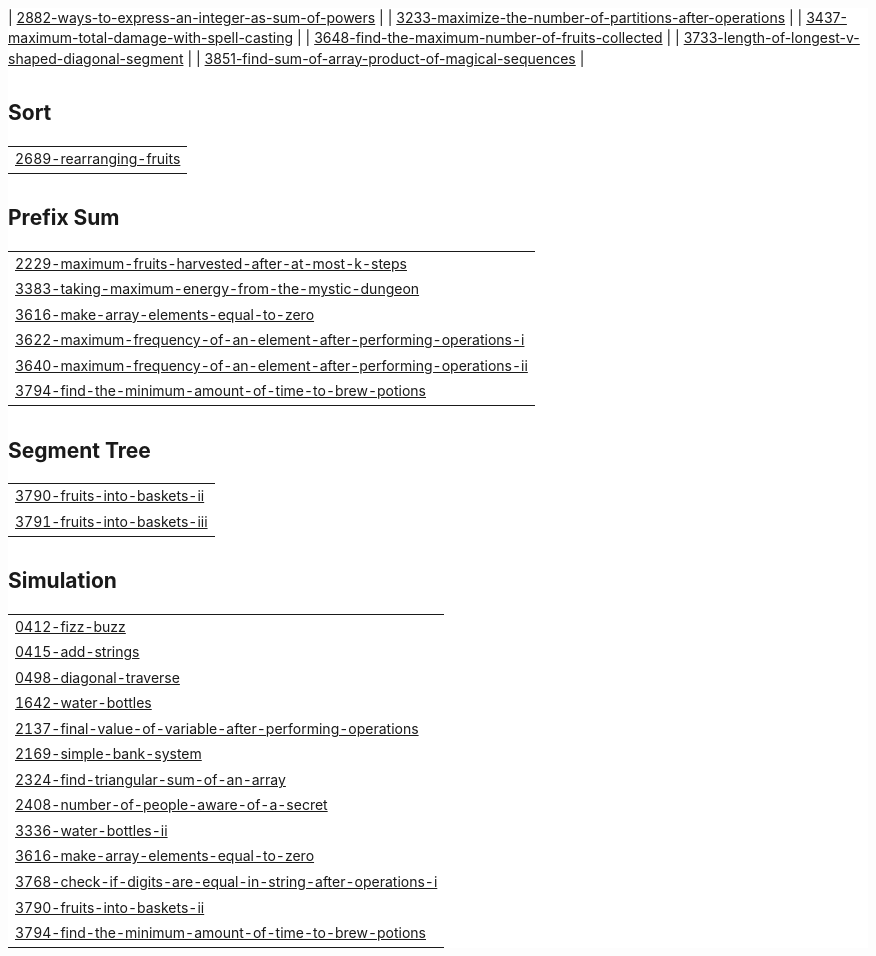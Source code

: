 | [2882-ways-to-express-an-integer-as-sum-of-powers](https://github.com/hardik0832/leetcode-cpp/tree/master/2882-ways-to-express-an-integer-as-sum-of-powers) |
| [3233-maximize-the-number-of-partitions-after-operations](https://github.com/hardik0832/leetcode-cpp/tree/master/3233-maximize-the-number-of-partitions-after-operations) |
| [3437-maximum-total-damage-with-spell-casting](https://github.com/hardik0832/leetcode-cpp/tree/master/3437-maximum-total-damage-with-spell-casting) |
| [3648-find-the-maximum-number-of-fruits-collected](https://github.com/hardik0832/leetcode-cpp/tree/master/3648-find-the-maximum-number-of-fruits-collected) |
| [3733-length-of-longest-v-shaped-diagonal-segment](https://github.com/hardik0832/leetcode-cpp/tree/master/3733-length-of-longest-v-shaped-diagonal-segment) |
| [3851-find-sum-of-array-product-of-magical-sequences](https://github.com/hardik0832/leetcode-cpp/tree/master/3851-find-sum-of-array-product-of-magical-sequences) |
## Sort
|  |
| ------- |
| [2689-rearranging-fruits](https://github.com/hardik0832/leetcode-cpp/tree/master/2689-rearranging-fruits) |
## Prefix Sum
|  |
| ------- |
| [2229-maximum-fruits-harvested-after-at-most-k-steps](https://github.com/hardik0832/leetcode-cpp/tree/master/2229-maximum-fruits-harvested-after-at-most-k-steps) |
| [3383-taking-maximum-energy-from-the-mystic-dungeon](https://github.com/hardik0832/leetcode-cpp/tree/master/3383-taking-maximum-energy-from-the-mystic-dungeon) |
| [3616-make-array-elements-equal-to-zero](https://github.com/hardik0832/leetcode-cpp/tree/master/3616-make-array-elements-equal-to-zero) |
| [3622-maximum-frequency-of-an-element-after-performing-operations-i](https://github.com/hardik0832/leetcode-cpp/tree/master/3622-maximum-frequency-of-an-element-after-performing-operations-i) |
| [3640-maximum-frequency-of-an-element-after-performing-operations-ii](https://github.com/hardik0832/leetcode-cpp/tree/master/3640-maximum-frequency-of-an-element-after-performing-operations-ii) |
| [3794-find-the-minimum-amount-of-time-to-brew-potions](https://github.com/hardik0832/leetcode-cpp/tree/master/3794-find-the-minimum-amount-of-time-to-brew-potions) |
## Segment Tree
|  |
| ------- |
| [3790-fruits-into-baskets-ii](https://github.com/hardik0832/leetcode-cpp/tree/master/3790-fruits-into-baskets-ii) |
| [3791-fruits-into-baskets-iii](https://github.com/hardik0832/leetcode-cpp/tree/master/3791-fruits-into-baskets-iii) |
## Simulation
|  |
| ------- |
| [0412-fizz-buzz](https://github.com/hardik0832/leetcode-cpp/tree/master/0412-fizz-buzz) |
| [0415-add-strings](https://github.com/hardik0832/leetcode-cpp/tree/master/0415-add-strings) |
| [0498-diagonal-traverse](https://github.com/hardik0832/leetcode-cpp/tree/master/0498-diagonal-traverse) |
| [1642-water-bottles](https://github.com/hardik0832/leetcode-cpp/tree/master/1642-water-bottles) |
| [2137-final-value-of-variable-after-performing-operations](https://github.com/hardik0832/leetcode-cpp/tree/master/2137-final-value-of-variable-after-performing-operations) |
| [2169-simple-bank-system](https://github.com/hardik0832/leetcode-cpp/tree/master/2169-simple-bank-system) |
| [2324-find-triangular-sum-of-an-array](https://github.com/hardik0832/leetcode-cpp/tree/master/2324-find-triangular-sum-of-an-array) |
| [2408-number-of-people-aware-of-a-secret](https://github.com/hardik0832/leetcode-cpp/tree/master/2408-number-of-people-aware-of-a-secret) |
| [3336-water-bottles-ii](https://github.com/hardik0832/leetcode-cpp/tree/master/3336-water-bottles-ii) |
| [3616-make-array-elements-equal-to-zero](https://github.com/hardik0832/leetcode-cpp/tree/master/3616-make-array-elements-equal-to-zero) |
| [3768-check-if-digits-are-equal-in-string-after-operations-i](https://github.com/hardik0832/leetcode-cpp/tree/master/3768-check-if-digits-are-equal-in-string-after-operations-i) |
| [3790-fruits-into-baskets-ii](https://github.com/hardik0832/leetcode-cpp/tree/master/3790-fruits-into-baskets-ii) |
| [3794-find-the-minimum-amount-of-time-to-brew-potions](https://github.com/hardik0832/leetcode-cpp/tree/master/3794-find-the-minimum-amount-of-time-to-brew-potions) |